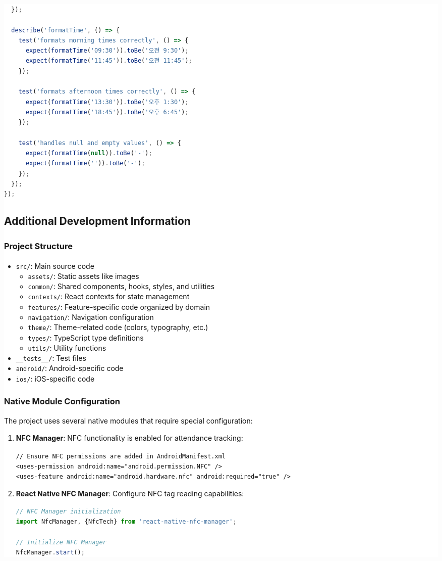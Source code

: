 ```typescript
  });

  describe('formatTime', () => {
    test('formats morning times correctly', () => {
      expect(formatTime('09:30')).toBe('오전 9:30');
      expect(formatTime('11:45')).toBe('오전 11:45');
    });

    test('formats afternoon times correctly', () => {
      expect(formatTime('13:30')).toBe('오후 1:30');
      expect(formatTime('18:45')).toBe('오후 6:45');
    });

    test('handles null and empty values', () => {
      expect(formatTime(null)).toBe('-');
      expect(formatTime('')).toBe('-');
    });
  });
});
```

## Additional Development Information

### Project Structure

- `src/`: Main source code
    - `assets/`: Static assets like images
    - `common/`: Shared components, hooks, styles, and utilities
    - `contexts/`: React contexts for state management
    - `features/`: Feature-specific code organized by domain
    - `navigation/`: Navigation configuration
    - `theme/`: Theme-related code (colors, typography, etc.)
    - `types/`: TypeScript type definitions
    - `utils/`: Utility functions
- `__tests__/`: Test files
- `android/`: Android-specific code
- `ios/`: iOS-specific code

### Native Module Configuration

The project uses several native modules that require special configuration:

1. **NFC Manager**: NFC functionality is enabled for attendance tracking:
   ```
   // Ensure NFC permissions are added in AndroidManifest.xml
   <uses-permission android:name="android.permission.NFC" />
   <uses-feature android:name="android.hardware.nfc" android:required="true" />
   ```

2. **React Native NFC Manager**: Configure NFC tag reading capabilities:
   ```javascript
   // NFC Manager initialization
   import NfcManager, {NfcTech} from 'react-native-nfc-manager';
   
   // Initialize NFC Manager
   NfcManager.start();
   ```
